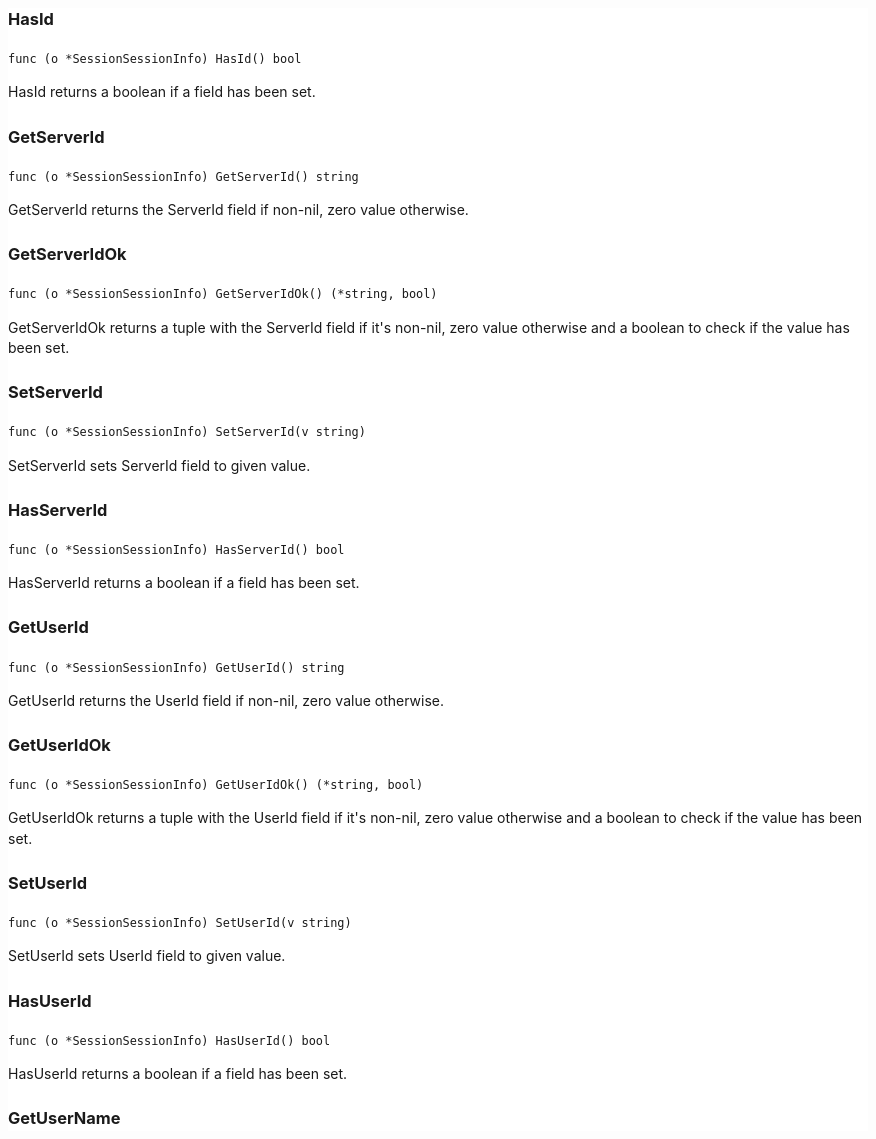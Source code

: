 ### HasId

`func (o *SessionSessionInfo) HasId() bool`

HasId returns a boolean if a field has been set.

### GetServerId

`func (o *SessionSessionInfo) GetServerId() string`

GetServerId returns the ServerId field if non-nil, zero value otherwise.

### GetServerIdOk

`func (o *SessionSessionInfo) GetServerIdOk() (*string, bool)`

GetServerIdOk returns a tuple with the ServerId field if it's non-nil, zero value otherwise
and a boolean to check if the value has been set.

### SetServerId

`func (o *SessionSessionInfo) SetServerId(v string)`

SetServerId sets ServerId field to given value.

### HasServerId

`func (o *SessionSessionInfo) HasServerId() bool`

HasServerId returns a boolean if a field has been set.

### GetUserId

`func (o *SessionSessionInfo) GetUserId() string`

GetUserId returns the UserId field if non-nil, zero value otherwise.

### GetUserIdOk

`func (o *SessionSessionInfo) GetUserIdOk() (*string, bool)`

GetUserIdOk returns a tuple with the UserId field if it's non-nil, zero value otherwise
and a boolean to check if the value has been set.

### SetUserId

`func (o *SessionSessionInfo) SetUserId(v string)`

SetUserId sets UserId field to given value.

### HasUserId

`func (o *SessionSessionInfo) HasUserId() bool`

HasUserId returns a boolean if a field has been set.

### GetUserName
